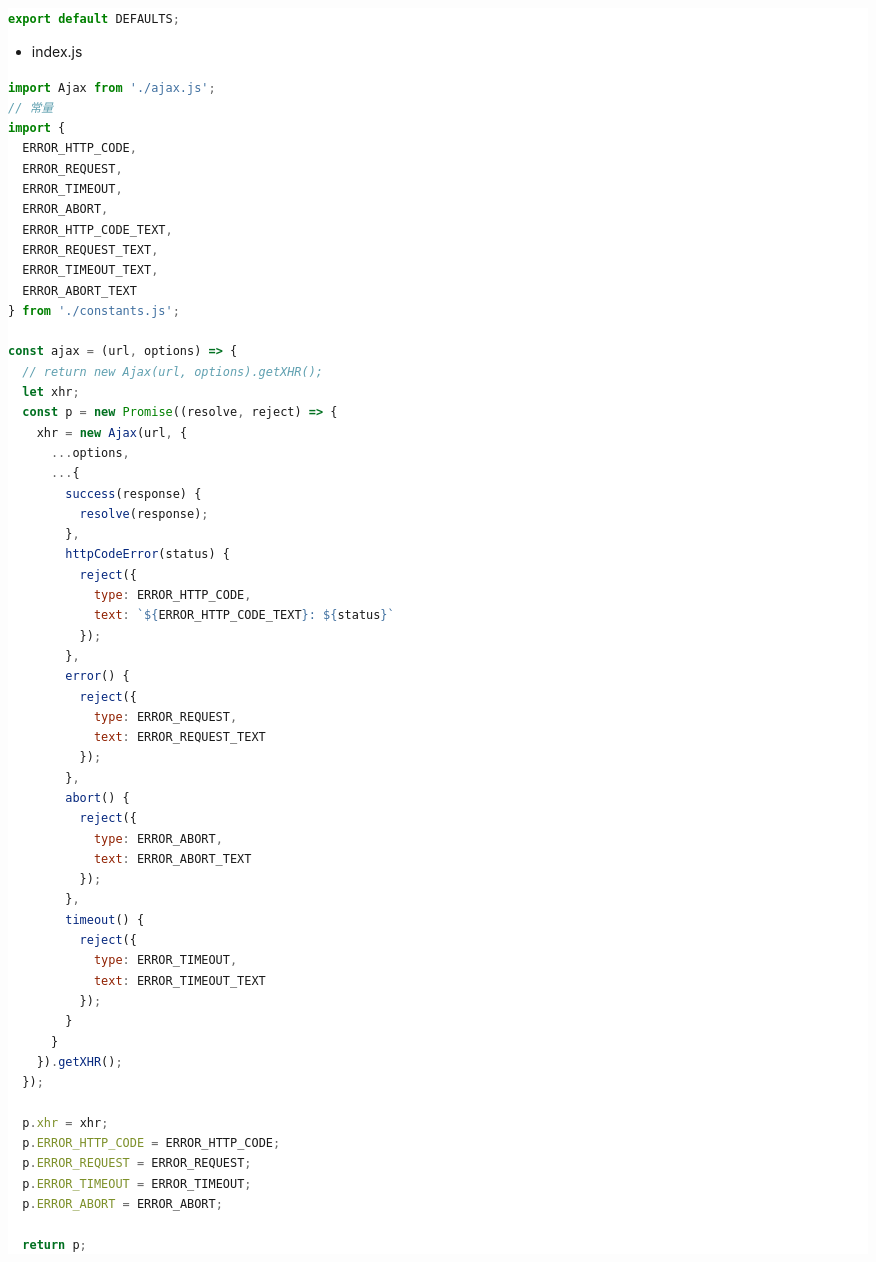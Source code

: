 ```javascript
export default DEFAULTS;
```

- index.js

```javascript
import Ajax from './ajax.js';
// 常量
import {
  ERROR_HTTP_CODE,
  ERROR_REQUEST,
  ERROR_TIMEOUT,
  ERROR_ABORT,
  ERROR_HTTP_CODE_TEXT,
  ERROR_REQUEST_TEXT,
  ERROR_TIMEOUT_TEXT,
  ERROR_ABORT_TEXT
} from './constants.js';

const ajax = (url, options) => {
  // return new Ajax(url, options).getXHR();
  let xhr;
  const p = new Promise((resolve, reject) => {
    xhr = new Ajax(url, {
      ...options,
      ...{
        success(response) {
          resolve(response);
        },
        httpCodeError(status) {
          reject({
            type: ERROR_HTTP_CODE,
            text: `${ERROR_HTTP_CODE_TEXT}: ${status}`
          });
        },
        error() {
          reject({
            type: ERROR_REQUEST,
            text: ERROR_REQUEST_TEXT
          });
        },
        abort() {
          reject({
            type: ERROR_ABORT,
            text: ERROR_ABORT_TEXT
          });
        },
        timeout() {
          reject({
            type: ERROR_TIMEOUT,
            text: ERROR_TIMEOUT_TEXT
          });
        }
      }
    }).getXHR();
  });

  p.xhr = xhr;
  p.ERROR_HTTP_CODE = ERROR_HTTP_CODE;
  p.ERROR_REQUEST = ERROR_REQUEST;
  p.ERROR_TIMEOUT = ERROR_TIMEOUT;
  p.ERROR_ABORT = ERROR_ABORT;

  return p;
```